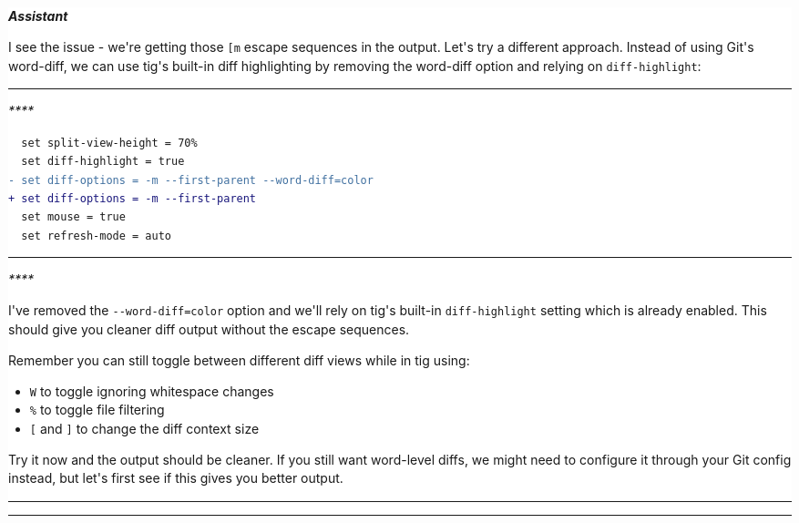_**Assistant**_

I see the issue - we're getting those `[m` escape sequences in the output. Let's try a different approach. Instead of using Git's word-diff, we can use tig's built-in diff highlighting by removing the word-diff option and relying on `diff-highlight`:

---

_****_

```diff
  set split-view-height = 70%
  set diff-highlight = true
- set diff-options = -m --first-parent --word-diff=color
+ set diff-options = -m --first-parent
  set mouse = true
  set refresh-mode = auto
```

---

_****_





I've removed the `--word-diff=color` option and we'll rely on tig's built-in `diff-highlight` setting which is already enabled. This should give you cleaner diff output without the escape sequences.

Remember you can still toggle between different diff views while in tig using:
- `W` to toggle ignoring whitespace changes
- `%` to toggle file filtering
- `[` and `]` to change the diff context size

Try it now and the output should be cleaner. If you still want word-level diffs, we might need to configure it through your Git config instead, but let's first see if this gives you better output.

---



---

